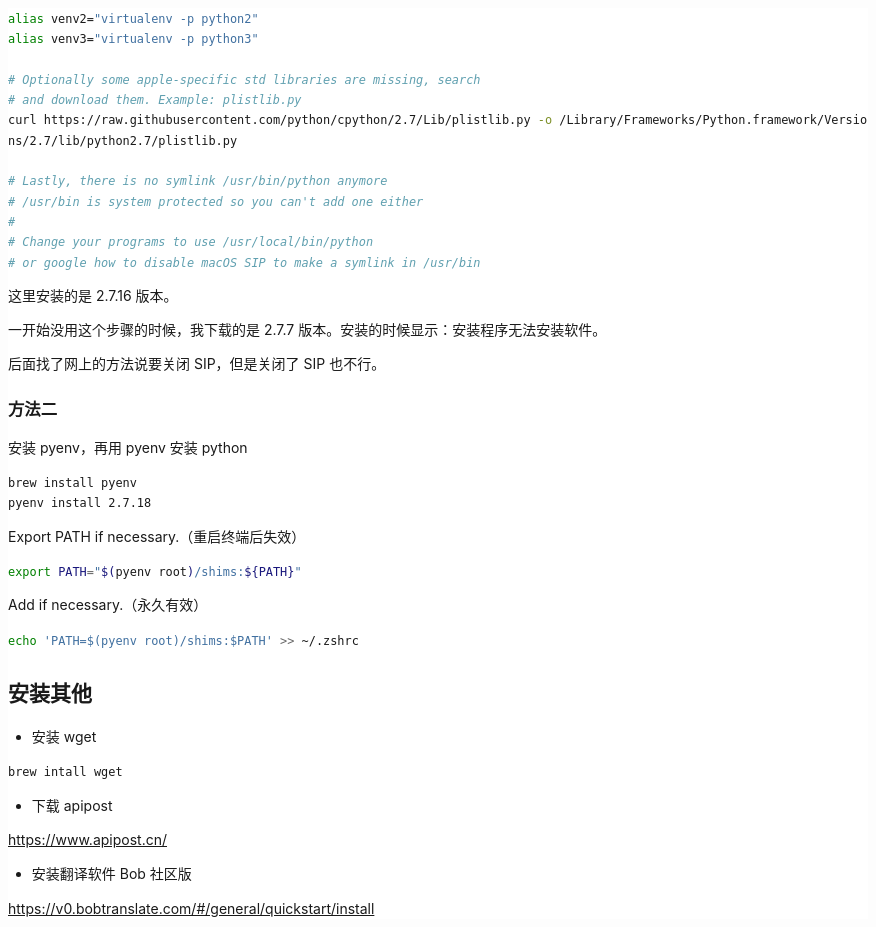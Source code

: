 ```bash
alias venv2="virtualenv -p python2"
alias venv3="virtualenv -p python3"

# Optionally some apple-specific std libraries are missing, search
# and download them. Example: plistlib.py
curl https://raw.githubusercontent.com/python/cpython/2.7/Lib/plistlib.py -o /Library/Frameworks/Python.framework/Versions/2.7/lib/python2.7/plistlib.py

# Lastly, there is no symlink /usr/bin/python anymore
# /usr/bin is system protected so you can't add one either
# 
# Change your programs to use /usr/local/bin/python
# or google how to disable macOS SIP to make a symlink in /usr/bin
```

这里安装的是 2.7.16 版本。

一开始没用这个步骤的时候，我下载的是 2.7.7 版本。安装的时候显示：安装程序无法安装软件。

后面找了网上的方法说要关闭 SIP，但是关闭了 SIP 也不行。

### 方法二

安装 pyenv，再用 pyenv 安装 python

```bash
brew install pyenv
pyenv install 2.7.18
```

Export PATH if necessary.（重启终端后失效）

```bash
export PATH="$(pyenv root)/shims:${PATH}"
```

Add if necessary.（永久有效）

```bash
echo 'PATH=$(pyenv root)/shims:$PATH' >> ~/.zshrc
```

## 安装其他

- 安装 wget

```bash
brew intall wget
```

- 下载 apipost

https://www.apipost.cn/

- 安装翻译软件 Bob 社区版

https://v0.bobtranslate.com/#/general/quickstart/install
